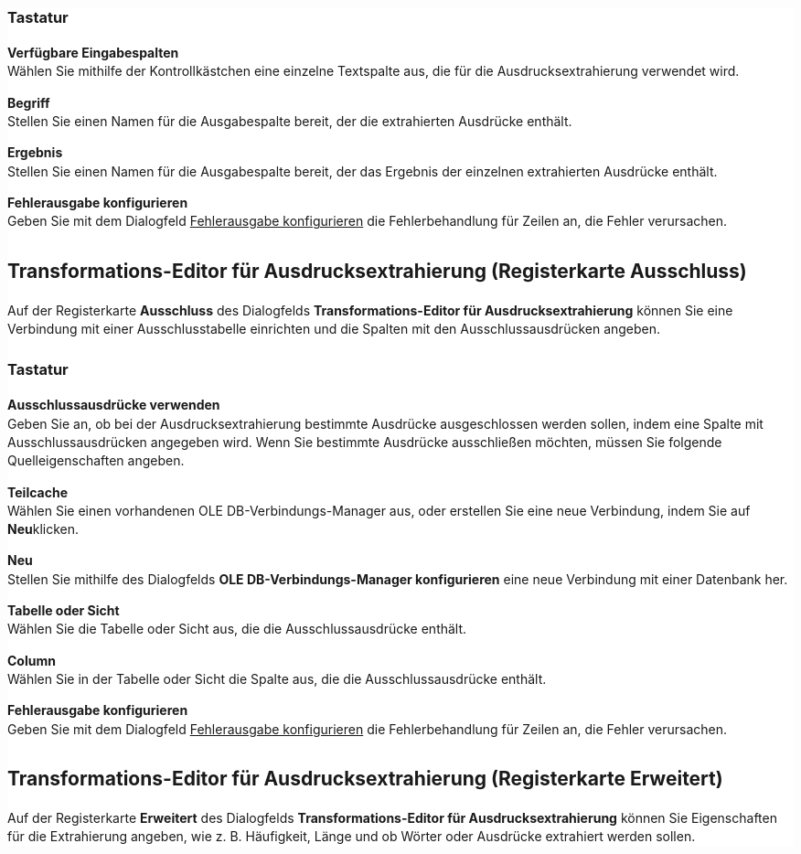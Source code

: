 ### <a name="options"></a>Tastatur  
 **Verfügbare Eingabespalten**  
 Wählen Sie mithilfe der Kontrollkästchen eine einzelne Textspalte aus, die für die Ausdrucksextrahierung verwendet wird.  
  
 **Begriff**  
 Stellen Sie einen Namen für die Ausgabespalte bereit, der die extrahierten Ausdrücke enthält.  
  
 **Ergebnis**  
 Stellen Sie einen Namen für die Ausgabespalte bereit, der das Ergebnis der einzelnen extrahierten Ausdrücke enthält.  
  
 **Fehlerausgabe konfigurieren**  
 Geben Sie mit dem Dialogfeld [Fehlerausgabe konfigurieren](http://msdn.microsoft.com/library/5f8da390-fab5-44f8-b268-d8fa313ce4b9) die Fehlerbehandlung für Zeilen an, die Fehler verursachen.  
  
## <a name="term-extraction-transformation-editor-exclusion-tab"></a>Transformations-Editor für Ausdrucksextrahierung (Registerkarte Ausschluss)
  Auf der Registerkarte **Ausschluss** des Dialogfelds **Transformations-Editor für Ausdrucksextrahierung** können Sie eine Verbindung mit einer Ausschlusstabelle einrichten und die Spalten mit den Ausschlussausdrücken angeben.  
  
### <a name="options"></a>Tastatur  
 **Ausschlussausdrücke verwenden**  
 Geben Sie an, ob bei der Ausdrucksextrahierung bestimmte Ausdrücke ausgeschlossen werden sollen, indem eine Spalte mit Ausschlussausdrücken angegeben wird. Wenn Sie bestimmte Ausdrücke ausschließen möchten, müssen Sie folgende Quelleigenschaften angeben.  
  
 **Teilcache**  
 Wählen Sie einen vorhandenen OLE DB-Verbindungs-Manager aus, oder erstellen Sie eine neue Verbindung, indem Sie auf **Neu**klicken.  
  
 **Neu**  
 Stellen Sie mithilfe des Dialogfelds **OLE DB-Verbindungs-Manager konfigurieren** eine neue Verbindung mit einer Datenbank her.  
  
 **Tabelle oder Sicht**  
 Wählen Sie die Tabelle oder Sicht aus, die die Ausschlussausdrücke enthält.  
  
 **Column**  
 Wählen Sie in der Tabelle oder Sicht die Spalte aus, die die Ausschlussausdrücke enthält.  
  
 **Fehlerausgabe konfigurieren**  
 Geben Sie mit dem Dialogfeld [Fehlerausgabe konfigurieren](http://msdn.microsoft.com/library/5f8da390-fab5-44f8-b268-d8fa313ce4b9) die Fehlerbehandlung für Zeilen an, die Fehler verursachen.  
  
## <a name="term-extraction-transformation-editor-advanced-tab"></a>Transformations-Editor für Ausdrucksextrahierung (Registerkarte Erweitert)
  Auf der Registerkarte **Erweitert** des Dialogfelds **Transformations-Editor für Ausdrucksextrahierung** können Sie Eigenschaften für die Extrahierung angeben, wie z. B. Häufigkeit, Länge und ob Wörter oder Ausdrücke extrahiert werden sollen.  
  